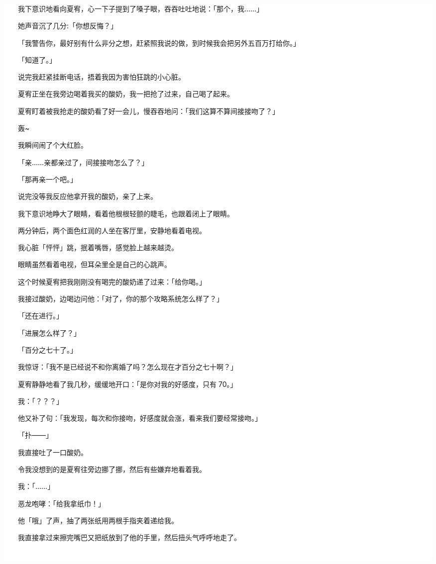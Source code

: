 &emsp;&emsp;我下意识地看向夏宥，心一下子提到了嗓子眼，吞吞吐吐地说：「那个，我……」  
  
&emsp;&emsp;她声音沉了几分:「你想反悔？」  
  
&emsp;&emsp;「我警告你，最好别有什么非分之想，赶紧照我说的做，到时候我会把另外五百万打给你。」  
  
&emsp;&emsp;「知道了。」  
  
&emsp;&emsp;说完我赶紧挂断电话，捂着我因为害怕狂跳的小心脏。  
  
&emsp;&emsp;夏宥正坐在我旁边喝着我买的酸奶，我一把抢了过来，自己喝了起来。  
  
&emsp;&emsp;夏宥盯着被我抢走的酸奶看了好一会儿，慢吞吞地问：「我们这算不算间接接吻了？」  
  
&emsp;&emsp;轰~  
  
&emsp;&emsp;我瞬间闹了个大红脸。  
  
&emsp;&emsp;「亲……亲都亲过了，间接接吻怎么了？」  
  
&emsp;&emsp;「那再亲一个吧。」  
  
&emsp;&emsp;说完没等我反应他拿开我的酸奶，亲了上来。  
  
&emsp;&emsp;我下意识地睁大了眼睛，看着他根根轻颤的睫毛，也跟着闭上了眼睛。  
  
&emsp;&emsp;两分钟后，两个面色红润的人坐在客厅里，安静地看着电视。  
  
&emsp;&emsp;我心脏「怦怦」跳，抿着嘴唇，感觉脸上越来越烫。  
  
&emsp;&emsp;眼睛虽然看着电视，但耳朵里全是自己的心跳声。  
  
&emsp;&emsp;这个时候夏宥把我刚刚没有喝完的酸奶递了过来：「给你喝。」  
  
&emsp;&emsp;我接过酸奶，边喝边问他：「对了，你的那个攻略系统怎么样了？」  
  
&emsp;&emsp;「还在进行。」  
  
&emsp;&emsp;「进展怎么样了？」  
  
&emsp;&emsp;「百分之七十了。」  
  
&emsp;&emsp;我惊讶：「我不是已经说不和你离婚了吗？怎么现在才百分之七十啊？」  
  
&emsp;&emsp;夏宥静静地看了我几秒，缓缓地开口：「是你对我的好感度，只有 70。」  
  
&emsp;&emsp;我：「？？？」  
  
&emsp;&emsp;他又补了句：「我发现，每次和你接吻，好感度就会涨，看来我们要经常接吻。」  
  
&emsp;&emsp;「扑——」  
  
&emsp;&emsp;我直接吐了一口酸奶。  
  
&emsp;&emsp;令我没想到的是夏宥往旁边挪了挪，然后有些嫌弃地看着我。  
  
&emsp;&emsp;我：「……」  
  
&emsp;&emsp;恶龙咆哮：「给我拿纸巾！」  
  
&emsp;&emsp;他「哦」了声，抽了两张纸用两根手指夹着递给我。  
  
&emsp;&emsp;我直接拿过来擦完嘴巴又把纸放到了他的手里，然后扭头气呼呼地走了。  
  
&emsp;&emsp;   
  
